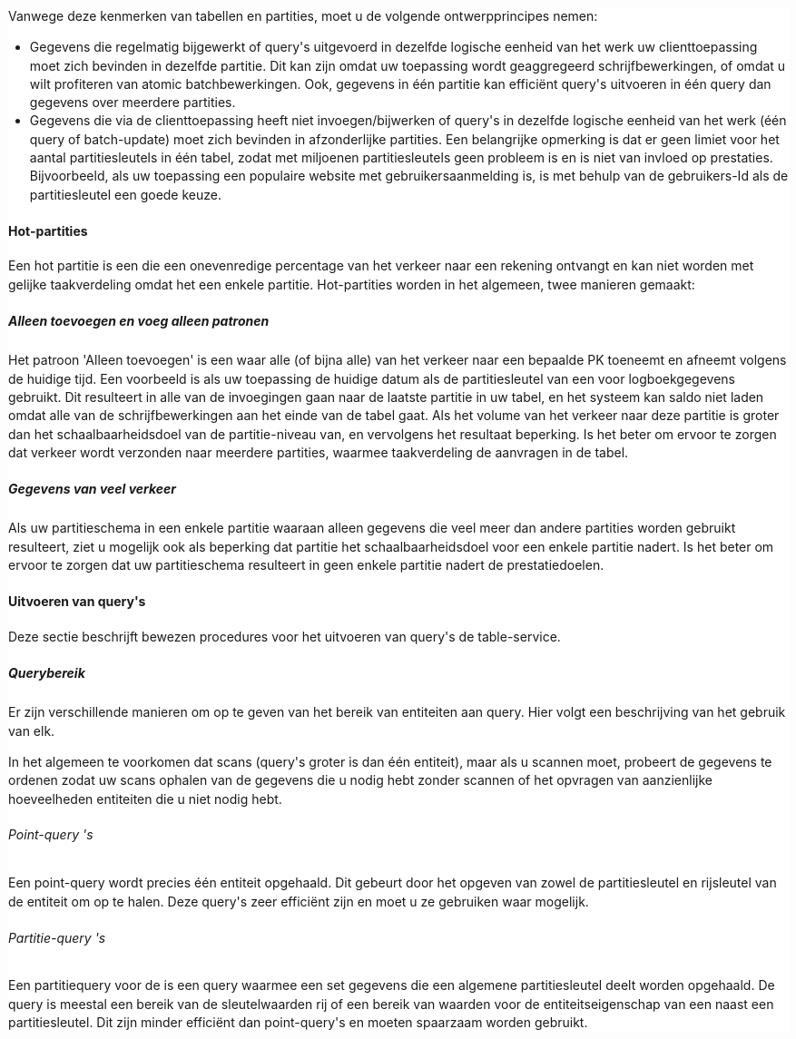 Vanwege deze kenmerken van tabellen en partities, moet u de volgende ontwerpprincipes nemen:  

* Gegevens die regelmatig bijgewerkt of query's uitgevoerd in dezelfde logische eenheid van het werk uw clienttoepassing moet zich bevinden in dezelfde partitie.  Dit kan zijn omdat uw toepassing wordt geaggregeerd schrijfbewerkingen, of omdat u wilt profiteren van atomic batchbewerkingen.  Ook, gegevens in één partitie kan efficiënt query's uitvoeren in één query dan gegevens over meerdere partities.
* Gegevens die via de clienttoepassing heeft niet invoegen/bijwerken of query's in dezelfde logische eenheid van het werk (één query of batch-update) moet zich bevinden in afzonderlijke partities.  Een belangrijke opmerking is dat er geen limiet voor het aantal partitiesleutels in één tabel, zodat met miljoenen partitiesleutels geen probleem is en is niet van invloed op prestaties.  Bijvoorbeeld, als uw toepassing een populaire website met gebruikersaanmelding is, is met behulp van de gebruikers-Id als de partitiesleutel een goede keuze.  

#### <a name="hot-partitions"></a>Hot-partities
Een hot partitie is een die een onevenredige percentage van het verkeer naar een rekening ontvangt en kan niet worden met gelijke taakverdeling omdat het een enkele partitie.  Hot-partities worden in het algemeen, twee manieren gemaakt:  

##### <a name="subheading28"></a>Alleen toevoegen en voeg alleen patronen
Het patroon 'Alleen toevoegen' is een waar alle (of bijna alle) van het verkeer naar een bepaalde PK toeneemt en afneemt volgens de huidige tijd.  Een voorbeeld is als uw toepassing de huidige datum als de partitiesleutel van een voor logboekgegevens gebruikt.  Dit resulteert in alle van de invoegingen gaan naar de laatste partitie in uw tabel, en het systeem kan saldo niet laden omdat alle van de schrijfbewerkingen aan het einde van de tabel gaat.  Als het volume van het verkeer naar deze partitie is groter dan het schaalbaarheidsdoel van de partitie-niveau van, en vervolgens het resultaat beperking.  Is het beter om ervoor te zorgen dat verkeer wordt verzonden naar meerdere partities, waarmee taakverdeling de aanvragen in de tabel.  

##### <a name="subheading29"></a>Gegevens van veel verkeer
Als uw partitieschema in een enkele partitie waaraan alleen gegevens die veel meer dan andere partities worden gebruikt resulteert, ziet u mogelijk ook als beperking dat partitie het schaalbaarheidsdoel voor een enkele partitie nadert.  Is het beter om ervoor te zorgen dat uw partitieschema resulteert in geen enkele partitie nadert de prestatiedoelen.  

#### <a name="querying"></a>Uitvoeren van query's
Deze sectie beschrijft bewezen procedures voor het uitvoeren van query's de table-service.  

##### <a name="subheading30"></a>Querybereik
Er zijn verschillende manieren om op te geven van het bereik van entiteiten aan query.  Hier volgt een beschrijving van het gebruik van elk.  

In het algemeen te voorkomen dat scans (query's groter is dan één entiteit), maar als u scannen moet, probeert de gegevens te ordenen zodat uw scans ophalen van de gegevens die u nodig hebt zonder scannen of het opvragen van aanzienlijke hoeveelheden entiteiten die u niet nodig hebt.  

###### <a name="point-queries"></a>Point-query 's
Een point-query wordt precies één entiteit opgehaald. Dit gebeurt door het opgeven van zowel de partitiesleutel en rijsleutel van de entiteit om op te halen. Deze query's zeer efficiënt zijn en moet u ze gebruiken waar mogelijk.  

###### <a name="partition-queries"></a>Partitie-query 's
Een partitiequery voor de is een query waarmee een set gegevens die een algemene partitiesleutel deelt worden opgehaald. De query is meestal een bereik van de sleutelwaarden rij of een bereik van waarden voor de entiteitseigenschap van een naast een partitiesleutel. Dit zijn minder efficiënt dan point-query's en moeten spaarzaam worden gebruikt.  
